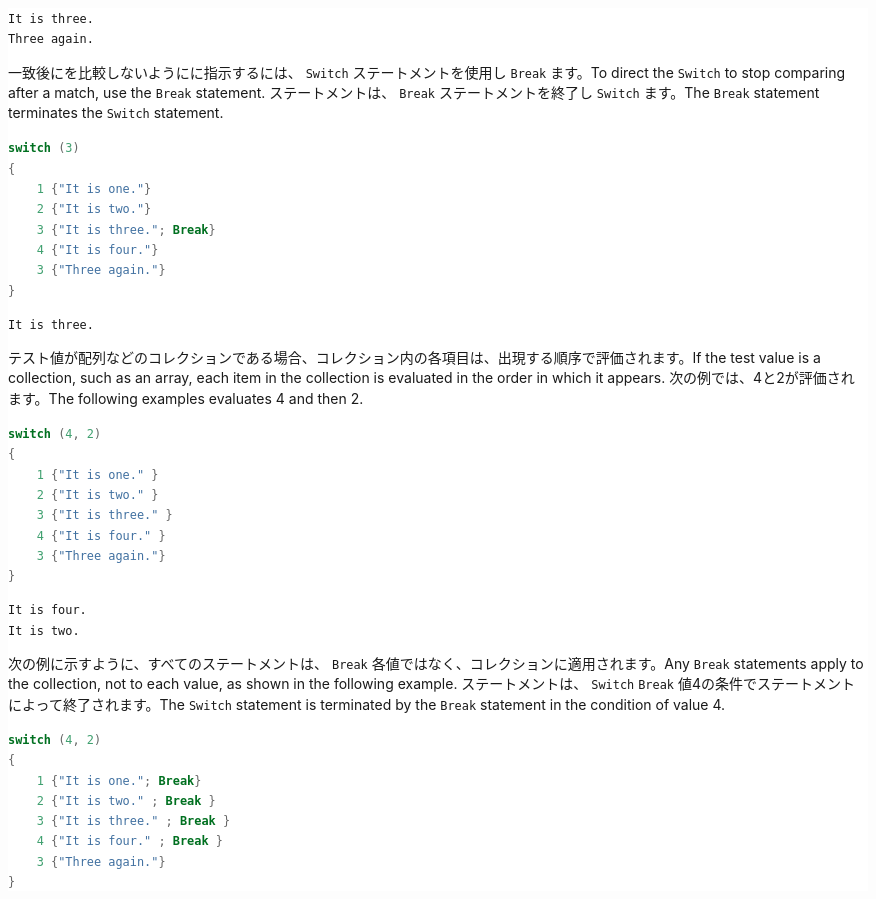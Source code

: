 ```Output
It is three.
Three again.
```

<span data-ttu-id="2016e-122">一致後にを比較しないようにに指示するには、 `Switch` ステートメントを使用し `Break` ます。</span><span class="sxs-lookup"><span data-stu-id="2016e-122">To direct the `Switch` to stop comparing after a match, use the `Break` statement.</span></span> <span data-ttu-id="2016e-123">ステートメントは、 `Break` ステートメントを終了し `Switch` ます。</span><span class="sxs-lookup"><span data-stu-id="2016e-123">The `Break` statement terminates the `Switch` statement.</span></span>

```powershell
switch (3)
{
    1 {"It is one."}
    2 {"It is two."}
    3 {"It is three."; Break}
    4 {"It is four."}
    3 {"Three again."}
}
```

```Output
It is three.
```

<span data-ttu-id="2016e-124">テスト値が配列などのコレクションである場合、コレクション内の各項目は、出現する順序で評価されます。</span><span class="sxs-lookup"><span data-stu-id="2016e-124">If the test value is a collection, such as an array, each item in the collection is evaluated in the order in which it appears.</span></span> <span data-ttu-id="2016e-125">次の例では、4と2が評価されます。</span><span class="sxs-lookup"><span data-stu-id="2016e-125">The following examples evaluates 4 and then 2.</span></span>

```powershell
switch (4, 2)
{
    1 {"It is one." }
    2 {"It is two." }
    3 {"It is three." }
    4 {"It is four." }
    3 {"Three again."}
}
```

```Output
It is four.
It is two.
```

<span data-ttu-id="2016e-126">次の例に示すように、すべてのステートメントは、 `Break` 各値ではなく、コレクションに適用されます。</span><span class="sxs-lookup"><span data-stu-id="2016e-126">Any `Break` statements apply to the collection, not to each value, as shown in the following example.</span></span> <span data-ttu-id="2016e-127">ステートメントは、 `Switch` `Break` 値4の条件でステートメントによって終了されます。</span><span class="sxs-lookup"><span data-stu-id="2016e-127">The `Switch` statement is terminated by the `Break` statement in the condition of value 4.</span></span>

```powershell
switch (4, 2)
{
    1 {"It is one."; Break}
    2 {"It is two." ; Break }
    3 {"It is three." ; Break }
    4 {"It is four." ; Break }
    3 {"Three again."}
}
```
